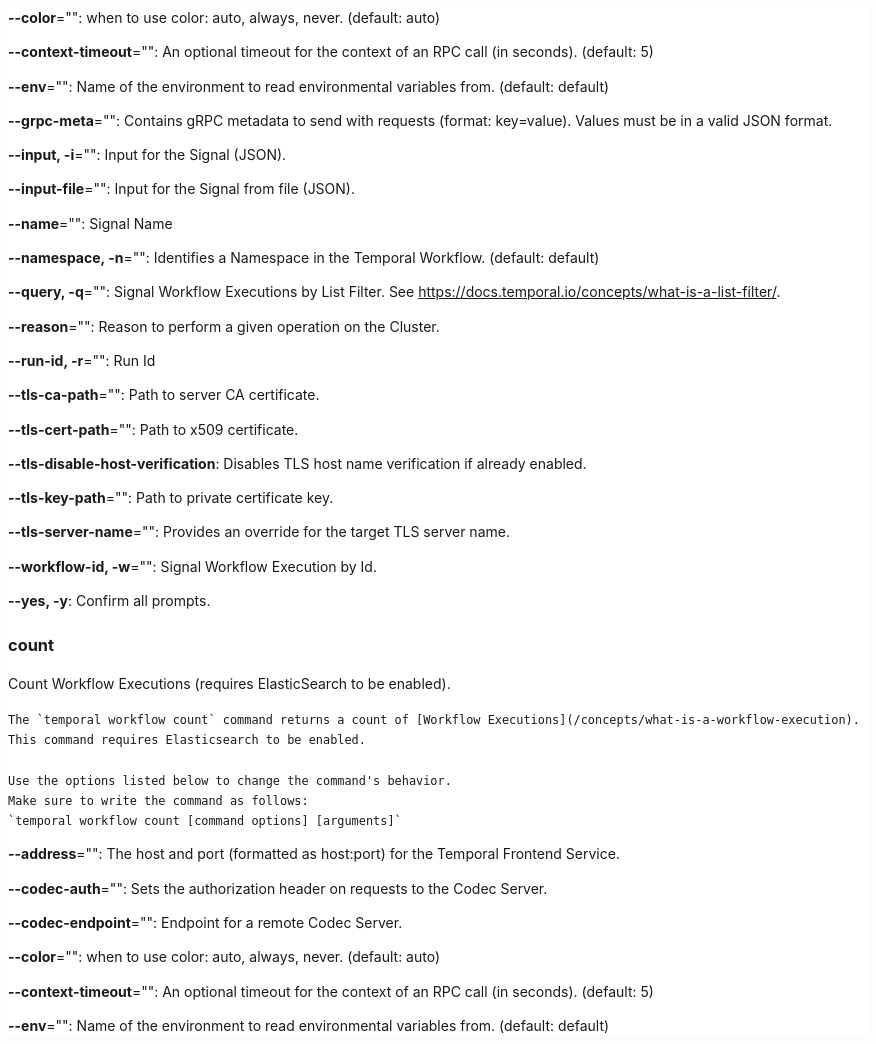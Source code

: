 **--color**="": when to use color: auto, always, never. (default: auto)

**--context-timeout**="": An optional timeout for the context of an RPC call (in seconds). (default: 5)

**--env**="": Name of the environment to read environmental variables from. (default: default)

**--grpc-meta**="": Contains gRPC metadata to send with requests (format: key=value). Values must be in a valid JSON format.

**--input, -i**="": Input for the Signal (JSON).

**--input-file**="": Input for the Signal from file (JSON).

**--name**="": Signal Name

**--namespace, -n**="": Identifies a Namespace in the Temporal Workflow. (default: default)

**--query, -q**="": Signal Workflow Executions by List Filter. See https://docs.temporal.io/concepts/what-is-a-list-filter/.

**--reason**="": Reason to perform a given operation on the Cluster.

**--run-id, -r**="": Run Id

**--tls-ca-path**="": Path to server CA certificate.

**--tls-cert-path**="": Path to x509 certificate.

**--tls-disable-host-verification**: Disables TLS host name verification if already enabled.

**--tls-key-path**="": Path to private certificate key.

**--tls-server-name**="": Provides an override for the target TLS server name.

**--workflow-id, -w**="": Signal Workflow Execution by Id.

**--yes, -y**: Confirm all prompts.

### count

Count Workflow Executions (requires ElasticSearch to be enabled).

    The `temporal workflow count` command returns a count of [Workflow Executions](/concepts/what-is-a-workflow-execution).
    This command requires Elasticsearch to be enabled.
    
    Use the options listed below to change the command's behavior.
    Make sure to write the command as follows:
    `temporal workflow count [command options] [arguments]`

**--address**="": The host and port (formatted as host:port) for the Temporal Frontend Service.

**--codec-auth**="": Sets the authorization header on requests to the Codec Server.

**--codec-endpoint**="": Endpoint for a remote Codec Server.

**--color**="": when to use color: auto, always, never. (default: auto)

**--context-timeout**="": An optional timeout for the context of an RPC call (in seconds). (default: 5)

**--env**="": Name of the environment to read environmental variables from. (default: default)
